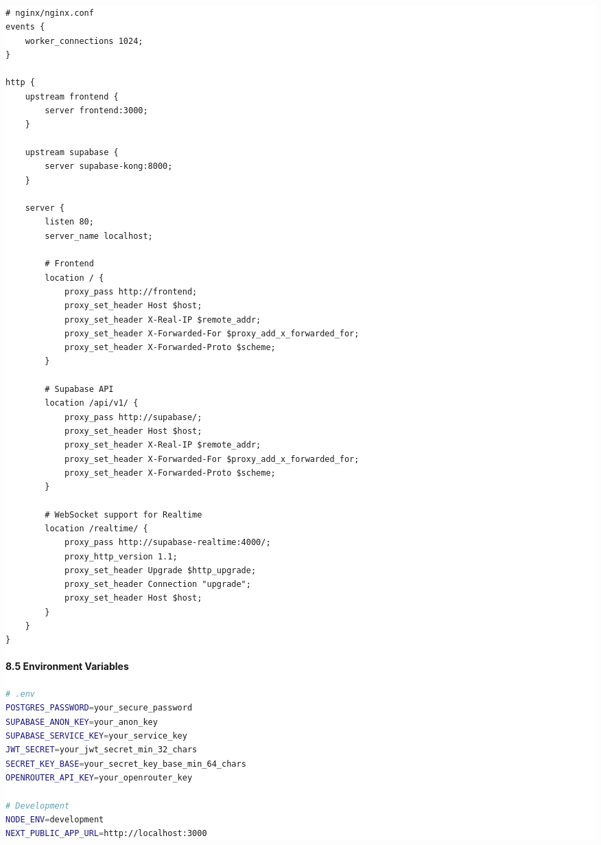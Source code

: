 ```nginx
# nginx/nginx.conf
events {
    worker_connections 1024;
}

http {
    upstream frontend {
        server frontend:3000;
    }

    upstream supabase {
        server supabase-kong:8000;
    }

    server {
        listen 80;
        server_name localhost;

        # Frontend
        location / {
            proxy_pass http://frontend;
            proxy_set_header Host $host;
            proxy_set_header X-Real-IP $remote_addr;
            proxy_set_header X-Forwarded-For $proxy_add_x_forwarded_for;
            proxy_set_header X-Forwarded-Proto $scheme;
        }

        # Supabase API
        location /api/v1/ {
            proxy_pass http://supabase/;
            proxy_set_header Host $host;
            proxy_set_header X-Real-IP $remote_addr;
            proxy_set_header X-Forwarded-For $proxy_add_x_forwarded_for;
            proxy_set_header X-Forwarded-Proto $scheme;
        }

        # WebSocket support for Realtime
        location /realtime/ {
            proxy_pass http://supabase-realtime:4000/;
            proxy_http_version 1.1;
            proxy_set_header Upgrade $http_upgrade;
            proxy_set_header Connection "upgrade";
            proxy_set_header Host $host;
        }
    }
}
```

#### 8.5 Environment Variables

```bash
# .env
POSTGRES_PASSWORD=your_secure_password
SUPABASE_ANON_KEY=your_anon_key
SUPABASE_SERVICE_KEY=your_service_key
JWT_SECRET=your_jwt_secret_min_32_chars
SECRET_KEY_BASE=your_secret_key_base_min_64_chars
OPENROUTER_API_KEY=your_openrouter_key

# Development
NODE_ENV=development
NEXT_PUBLIC_APP_URL=http://localhost:3000
```
